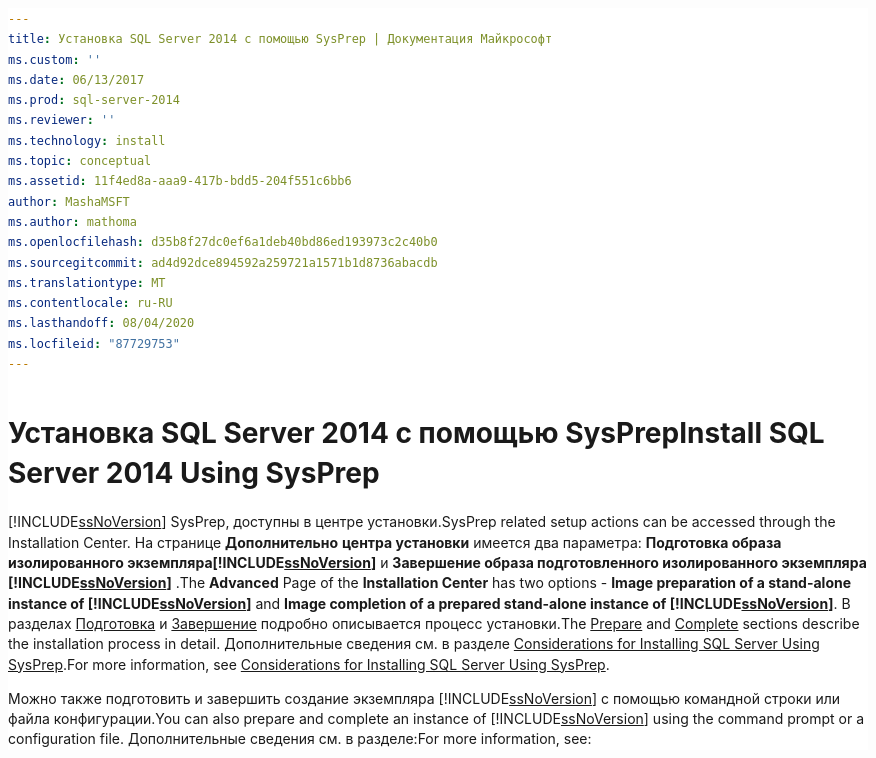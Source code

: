 ```yaml
---
title: Установка SQL Server 2014 с помощью SysPrep | Документация Майкрософт
ms.custom: ''
ms.date: 06/13/2017
ms.prod: sql-server-2014
ms.reviewer: ''
ms.technology: install
ms.topic: conceptual
ms.assetid: 11f4ed8a-aaa9-417b-bdd5-204f551c6bb6
author: MashaMSFT
ms.author: mathoma
ms.openlocfilehash: d35b8f27dc0ef6a1deb40bd86ed193973c2c40b0
ms.sourcegitcommit: ad4d92dce894592a259721a1571b1d8736abacdb
ms.translationtype: MT
ms.contentlocale: ru-RU
ms.lasthandoff: 08/04/2020
ms.locfileid: "87729753"
---
```

# <a name="install-sql-server-2014-using-sysprep"></a><span data-ttu-id="83e84-102">Установка SQL Server 2014 с помощью SysPrep</span><span class="sxs-lookup"><span data-stu-id="83e84-102">Install SQL Server 2014 Using SysPrep</span></span>
  [!INCLUDE[ssNoVersion](../../includes/ssnoversion-md.md)] <span data-ttu-id="83e84-103">SysPrep, доступны в центре установки.</span><span class="sxs-lookup"><span data-stu-id="83e84-103">SysPrep related setup actions can be accessed through the Installation Center.</span></span> <span data-ttu-id="83e84-104">На странице **Дополнительно** **центра установки** имеется два параметра: **Подготовка образа изолированного экземпляра[!INCLUDE[ssNoVersion](../../includes/ssnoversion-md.md)]** и **Завершение образа подготовленного изолированного экземпляра [!INCLUDE[ssNoVersion](../../includes/ssnoversion-md.md)]** .</span><span class="sxs-lookup"><span data-stu-id="83e84-104">The **Advanced** Page of the **Installation Center** has two options - **Image preparation of a stand-alone instance of [!INCLUDE[ssNoVersion](../../includes/ssnoversion-md.md)]** and **Image completion of a prepared stand-alone instance of [!INCLUDE[ssNoVersion](../../includes/ssnoversion-md.md)]**.</span></span> <span data-ttu-id="83e84-105">В разделах [Подготовка](#prepare) и [Завершение](#complete) подробно описывается процесс установки.</span><span class="sxs-lookup"><span data-stu-id="83e84-105">The [Prepare](#prepare) and [Complete](#complete) sections describe the installation process in detail.</span></span> <span data-ttu-id="83e84-106">Дополнительные сведения см. в разделе [Considerations for Installing SQL Server Using SysPrep](considerations-for-installing-sql-server-using-sysprep.md).</span><span class="sxs-lookup"><span data-stu-id="83e84-106">For more information, see [Considerations for Installing SQL Server Using SysPrep](considerations-for-installing-sql-server-using-sysprep.md).</span></span>  
  
 <span data-ttu-id="83e84-107">Можно также подготовить и завершить создание экземпляра [!INCLUDE[ssNoVersion](../../includes/ssnoversion-md.md)] с помощью командной строки или файла конфигурации.</span><span class="sxs-lookup"><span data-stu-id="83e84-107">You can also prepare and complete an instance of [!INCLUDE[ssNoVersion](../../includes/ssnoversion-md.md)] using the command prompt or a configuration file.</span></span> <span data-ttu-id="83e84-108">Дополнительные сведения см. в разделе:</span><span class="sxs-lookup"><span data-stu-id="83e84-108">For more information, see:</span></span>  
  